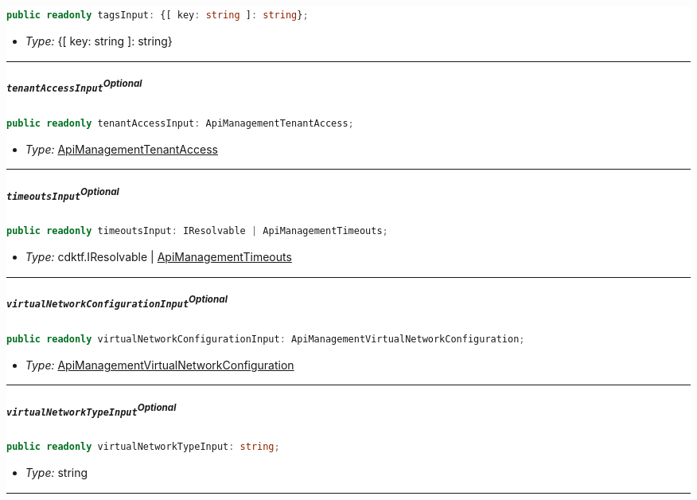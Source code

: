 ```typescript
public readonly tagsInput: {[ key: string ]: string};
```

- *Type:* {[ key: string ]: string}

---

##### `tenantAccessInput`<sup>Optional</sup> <a name="tenantAccessInput" id="@cdktf/provider-azurerm.apiManagement.ApiManagement.property.tenantAccessInput"></a>

```typescript
public readonly tenantAccessInput: ApiManagementTenantAccess;
```

- *Type:* <a href="#@cdktf/provider-azurerm.apiManagement.ApiManagementTenantAccess">ApiManagementTenantAccess</a>

---

##### `timeoutsInput`<sup>Optional</sup> <a name="timeoutsInput" id="@cdktf/provider-azurerm.apiManagement.ApiManagement.property.timeoutsInput"></a>

```typescript
public readonly timeoutsInput: IResolvable | ApiManagementTimeouts;
```

- *Type:* cdktf.IResolvable | <a href="#@cdktf/provider-azurerm.apiManagement.ApiManagementTimeouts">ApiManagementTimeouts</a>

---

##### `virtualNetworkConfigurationInput`<sup>Optional</sup> <a name="virtualNetworkConfigurationInput" id="@cdktf/provider-azurerm.apiManagement.ApiManagement.property.virtualNetworkConfigurationInput"></a>

```typescript
public readonly virtualNetworkConfigurationInput: ApiManagementVirtualNetworkConfiguration;
```

- *Type:* <a href="#@cdktf/provider-azurerm.apiManagement.ApiManagementVirtualNetworkConfiguration">ApiManagementVirtualNetworkConfiguration</a>

---

##### `virtualNetworkTypeInput`<sup>Optional</sup> <a name="virtualNetworkTypeInput" id="@cdktf/provider-azurerm.apiManagement.ApiManagement.property.virtualNetworkTypeInput"></a>

```typescript
public readonly virtualNetworkTypeInput: string;
```

- *Type:* string

---
